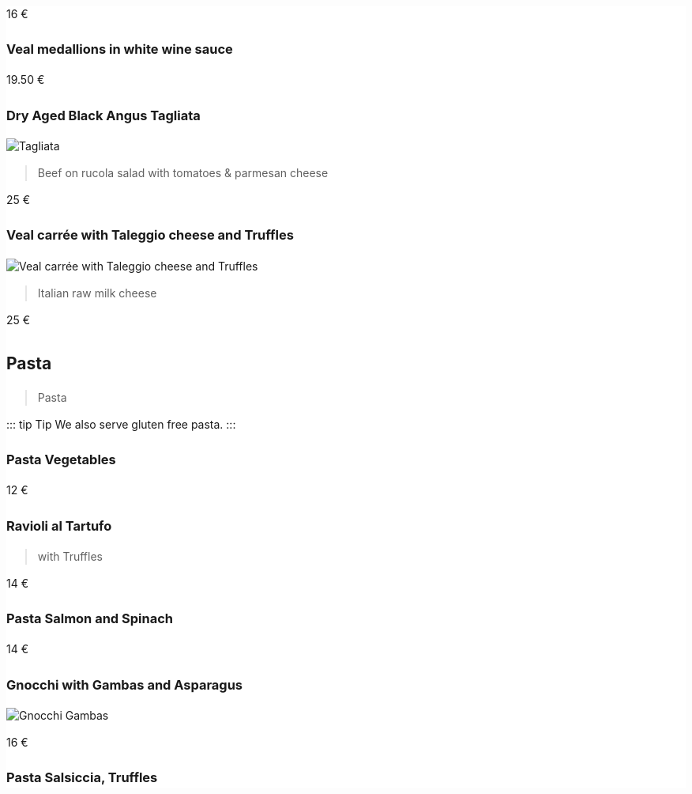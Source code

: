 16 €

### Veal medallions in white wine sauce

19.50 €

### Dry Aged Black Angus Tagliata

<img :src="$withBase('/food/carne/tagliata.webp')" alt="Tagliata" loading="lazy">

> Beef on rucola salad with tomatoes & parmesan cheese

25 €

### Veal carrée with Taleggio cheese and Truffles

<img :src="$withBase('/food/carne/carree_di_vitello.webp')" alt="Veal carrée with Taleggio cheese and Truffles" loading="lazy">

> Italian raw milk cheese

25 €

## Pasta

> Pasta

<FoodPasta/>

::: tip Tip
We also serve gluten free pasta.
:::

### Pasta Vegetables <Badge text="vegetarian"/> <Badge text="vegan"/>

12 €

### Ravioli al Tartufo

> with Truffles

14 €

### Pasta Salmon and Spinach

14 €

### Gnocchi with Gambas and Asparagus

<img :src="$withBase('/food/pasta/gnocchi_gambas.webp')" alt="Gnocchi Gambas" loading="lazy">

16 €

### Pasta Salsiccia, Truffles
